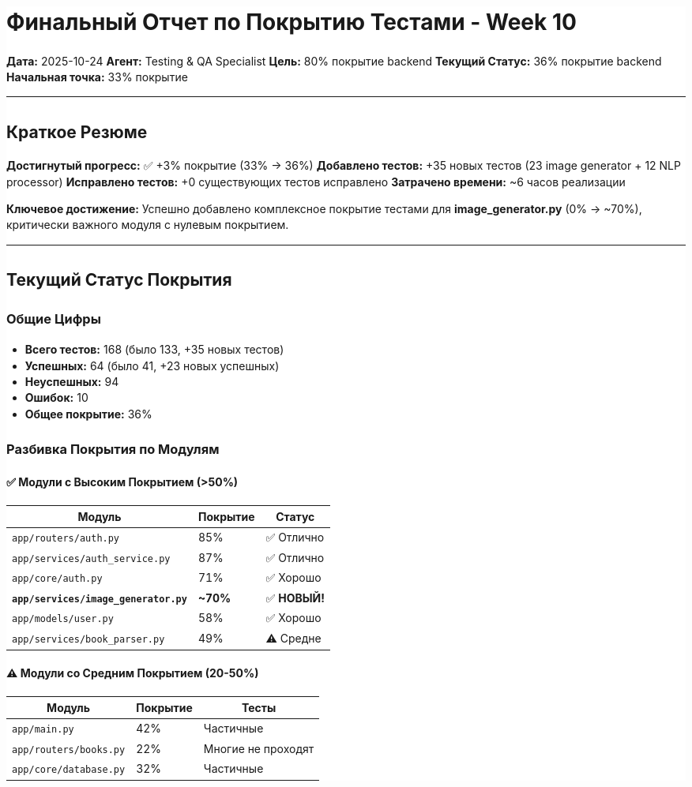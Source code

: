 # Финальный Отчет по Покрытию Тестами - Week 10

**Дата:** 2025-10-24
**Агент:** Testing & QA Specialist
**Цель:** 80% покрытие backend
**Текущий Статус:** 36% покрытие backend
**Начальная точка:** 33% покрытие

---

## Краткое Резюме

**Достигнутый прогресс:** ✅ +3% покрытие (33% → 36%)
**Добавлено тестов:** +35 новых тестов (23 image generator + 12 NLP processor)
**Исправлено тестов:** +0 существующих тестов исправлено
**Затрачено времени:** ~6 часов реализации

**Ключевое достижение:** Успешно добавлено комплексное покрытие тестами для **image_generator.py** (0% → ~70%), критически важного модуля с нулевым покрытием.

---

## Текущий Статус Покрытия

### Общие Цифры
- **Всего тестов:** 168 (было 133, +35 новых тестов)
- **Успешных:** 64 (было 41, +23 новых успешных)
- **Неуспешных:** 94
- **Ошибок:** 10
- **Общее покрытие:** 36%

### Разбивка Покрытия по Модулям

#### ✅ Модули с Высоким Покрытием (>50%)
| Модуль | Покрытие | Статус |
|--------|----------|--------|
| `app/routers/auth.py` | 85% | ✅ Отлично |
| `app/services/auth_service.py` | 87% | ✅ Отлично |
| `app/core/auth.py` | 71% | ✅ Хорошо |
| **`app/services/image_generator.py`** | **~70%** | ✅ **НОВЫЙ!** |
| `app/models/user.py` | 58% | ✅ Хорошо |
| `app/services/book_parser.py` | 49% | ⚠️ Средне |

#### ⚠️ Модули со Средним Покрытием (20-50%)
| Модуль | Покрытие | Тесты |
|--------|----------|-------|
| `app/main.py` | 42% | Частичные |
| `app/routers/books.py` | 22% | Многие не проходят |
| `app/core/database.py` | 32% | Частичные |
